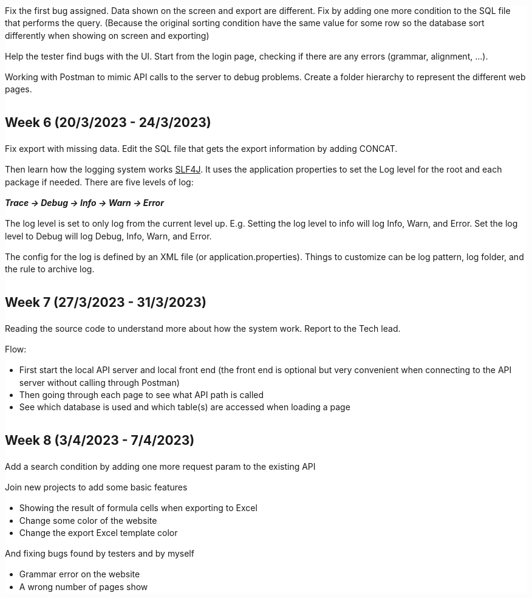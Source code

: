 Fix the first bug assigned. Data shown on the screen and export are different.
Fix by adding one more condition to the SQL file that performs the query.
(Because the original sorting condition have the same value for some row so the
database sort differently when showing on screen and exporting)

Help the tester find bugs with the UI. Start from the login page, checking if
there are any errors (grammar, alignment, ...).

Working with Postman to mimic API calls to the server to debug problems. Create
a folder hierarchy to represent the different web pages.

## Week 6 (20/3/2023 - 24/3/2023)

Fix export with missing data. Edit the SQL file that gets the export information
by adding CONCAT.

Then learn how the logging system works [SLF4J](https://www.slf4j.org/).
It uses the application properties to set the Log level for the root and each
package if needed. There are five levels of log:

**_Trace -> Debug -> Info -> Warn -> Error_**

The log level is set to only log from the current level up. E.g. Setting the log
level to info will log Info, Warn, and Error. Set the log level to Debug will
log Debug, Info, Warn, and Error.

The config for the log is defined by an XML file (or application.properties). Things
to customize can be log pattern, log folder, and the rule to archive log.

## Week 7 (27/3/2023 - 31/3/2023)

Reading the source code to understand more about how the system work. Report to
the Tech lead.

Flow:

- First start the local API server and local front end (the front end is
  optional but very convenient when connecting to the API server without
  calling through Postman)
- Then going through each page to see what API path is called
- See which database is used and which table(s) are accessed when loading a page

## Week 8 (3/4/2023 - 7/4/2023)

Add a search condition by adding one more request param to the existing API

Join new projects to add some basic features

- Showing the result of formula cells when exporting to Excel
- Change some color of the website
- Change the export Excel template color

And fixing bugs found by testers and by myself

- Grammar error on the website
- A wrong number of pages show
